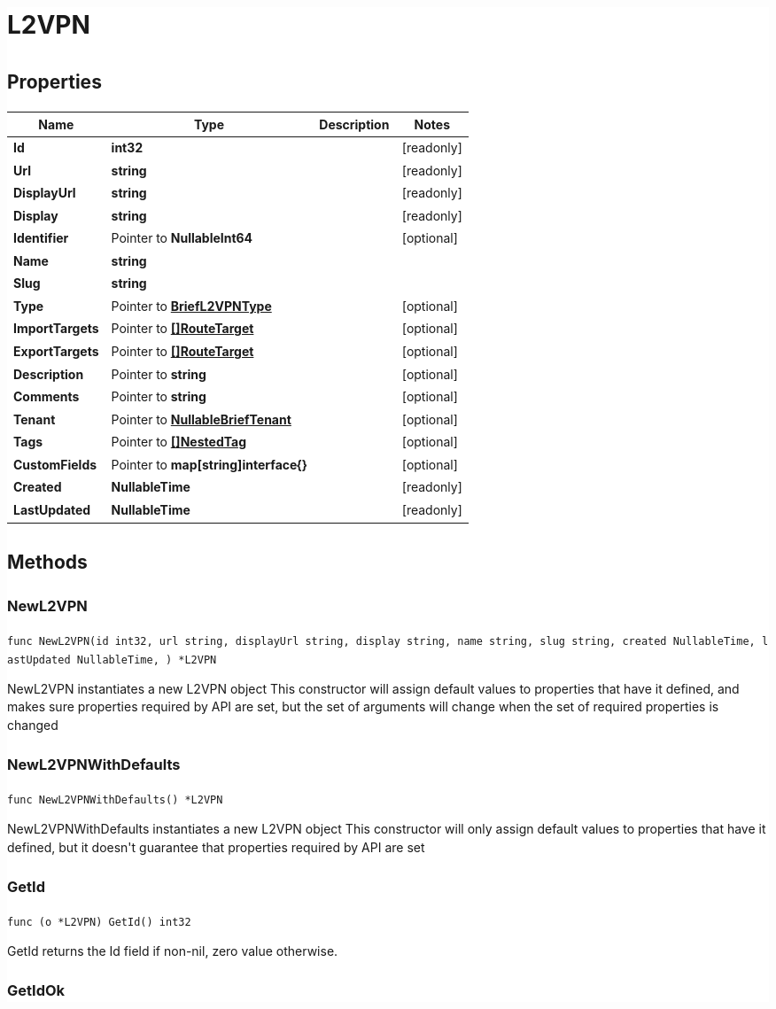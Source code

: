 # L2VPN

## Properties

Name | Type | Description | Notes
------------ | ------------- | ------------- | -------------
**Id** | **int32** |  | [readonly] 
**Url** | **string** |  | [readonly] 
**DisplayUrl** | **string** |  | [readonly] 
**Display** | **string** |  | [readonly] 
**Identifier** | Pointer to **NullableInt64** |  | [optional] 
**Name** | **string** |  | 
**Slug** | **string** |  | 
**Type** | Pointer to [**BriefL2VPNType**](BriefL2VPNType.md) |  | [optional] 
**ImportTargets** | Pointer to [**[]RouteTarget**](RouteTarget.md) |  | [optional] 
**ExportTargets** | Pointer to [**[]RouteTarget**](RouteTarget.md) |  | [optional] 
**Description** | Pointer to **string** |  | [optional] 
**Comments** | Pointer to **string** |  | [optional] 
**Tenant** | Pointer to [**NullableBriefTenant**](BriefTenant.md) |  | [optional] 
**Tags** | Pointer to [**[]NestedTag**](NestedTag.md) |  | [optional] 
**CustomFields** | Pointer to **map[string]interface{}** |  | [optional] 
**Created** | **NullableTime** |  | [readonly] 
**LastUpdated** | **NullableTime** |  | [readonly] 

## Methods

### NewL2VPN

`func NewL2VPN(id int32, url string, displayUrl string, display string, name string, slug string, created NullableTime, lastUpdated NullableTime, ) *L2VPN`

NewL2VPN instantiates a new L2VPN object
This constructor will assign default values to properties that have it defined,
and makes sure properties required by API are set, but the set of arguments
will change when the set of required properties is changed

### NewL2VPNWithDefaults

`func NewL2VPNWithDefaults() *L2VPN`

NewL2VPNWithDefaults instantiates a new L2VPN object
This constructor will only assign default values to properties that have it defined,
but it doesn't guarantee that properties required by API are set

### GetId

`func (o *L2VPN) GetId() int32`

GetId returns the Id field if non-nil, zero value otherwise.

### GetIdOk
